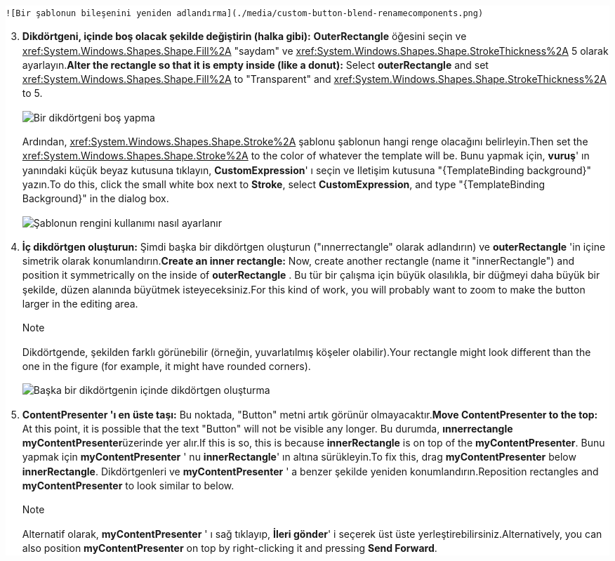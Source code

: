     ![Bir şablonun bileşenini yeniden adlandırma](./media/custom-button-blend-renamecomponents.png)

3. <span data-ttu-id="44189-158">**Dikdörtgeni, içinde boş olacak şekilde değiştirin (halka gibi):** **OuterRectangle** öğesini seçin ve <xref:System.Windows.Shapes.Shape.Fill%2A> "saydam" ve <xref:System.Windows.Shapes.Shape.StrokeThickness%2A> 5 olarak ayarlayın.</span><span class="sxs-lookup"><span data-stu-id="44189-158">**Alter the rectangle so that it is empty inside (like a donut):** Select **outerRectangle** and set <xref:System.Windows.Shapes.Shape.Fill%2A> to "Transparent" and <xref:System.Windows.Shapes.Shape.StrokeThickness%2A> to 5.</span></span>

    ![Bir dikdörtgeni boş yapma](./media/custom-button-blend-changerectproperties.png)

    <span data-ttu-id="44189-160">Ardından, <xref:System.Windows.Shapes.Shape.Stroke%2A> şablonu şablonun hangi renge olacağını belirleyin.</span><span class="sxs-lookup"><span data-stu-id="44189-160">Then set the <xref:System.Windows.Shapes.Shape.Stroke%2A> to the color of whatever the template will be.</span></span> <span data-ttu-id="44189-161">Bunu yapmak için, **vuruş**' ın yanındaki küçük beyaz kutusuna tıklayın, **CustomExpression**' ı seçin ve Iletişim kutusuna "{TemplateBinding background}" yazın.</span><span class="sxs-lookup"><span data-stu-id="44189-161">To do this, click the small white box next to **Stroke**, select **CustomExpression**, and type "{TemplateBinding Background}" in the dialog box.</span></span>

    ![Şablonun rengini kullanımı nasıl ayarlanır](./media/custom-button-blend-templatestroke.png)

4. <span data-ttu-id="44189-163">**İç dikdörtgen oluşturun:** Şimdi başka bir dikdörtgen oluşturun ("ınnerrectangle" olarak adlandırın) ve **outerRectangle** 'in içine simetrik olarak konumlandırın.</span><span class="sxs-lookup"><span data-stu-id="44189-163">**Create an inner rectangle:** Now, create another rectangle (name it "innerRectangle") and position it symmetrically on the inside of **outerRectangle** .</span></span> <span data-ttu-id="44189-164">Bu tür bir çalışma için büyük olasılıkla, bir düğmeyi daha büyük bir şekilde, düzen alanında büyütmek isteyeceksiniz.</span><span class="sxs-lookup"><span data-stu-id="44189-164">For this kind of work, you will probably want to zoom to make the button larger in the editing area.</span></span>

    > [!NOTE]
    > <span data-ttu-id="44189-165">Dikdörtgende, şekilden farklı görünebilir (örneğin, yuvarlatılmış köşeler olabilir).</span><span class="sxs-lookup"><span data-stu-id="44189-165">Your rectangle might look different than the one in the figure (for example, it might have rounded corners).</span></span>

    ![Başka bir dikdörtgenin içinde dikdörtgen oluşturma](./media/custom-button-blend-innerrectangleproperties.png)

5. <span data-ttu-id="44189-167">**ContentPresenter 'ı en üste taşı:** Bu noktada, "Button" metni artık görünür olmayacaktır.</span><span class="sxs-lookup"><span data-stu-id="44189-167">**Move ContentPresenter to the top:** At this point, it is possible that the text "Button" will not be visible any longer.</span></span> <span data-ttu-id="44189-168">Bu durumda, **ınnerrectangle** **myContentPresenter**üzerinde yer alır.</span><span class="sxs-lookup"><span data-stu-id="44189-168">If this is so, this is because **innerRectangle** is on top of the **myContentPresenter**.</span></span> <span data-ttu-id="44189-169">Bunu yapmak için **myContentPresenter** ' nu **innerRectangle**' ın altına sürükleyin.</span><span class="sxs-lookup"><span data-stu-id="44189-169">To fix this, drag **myContentPresenter** below **innerRectangle**.</span></span> <span data-ttu-id="44189-170">Dikdörtgenleri ve **myContentPresenter** ' a benzer şekilde yeniden konumlandırın.</span><span class="sxs-lookup"><span data-stu-id="44189-170">Reposition rectangles and **myContentPresenter** to look similar to below.</span></span>

    > [!NOTE]
    > <span data-ttu-id="44189-171">Alternatif olarak, **myContentPresenter** ' ı sağ tıklayıp, **İleri gönder**' i seçerek üst üste yerleştirebilirsiniz.</span><span class="sxs-lookup"><span data-stu-id="44189-171">Alternatively, you can also position **myContentPresenter** on top by right-clicking it and pressing **Send Forward**.</span></span>
